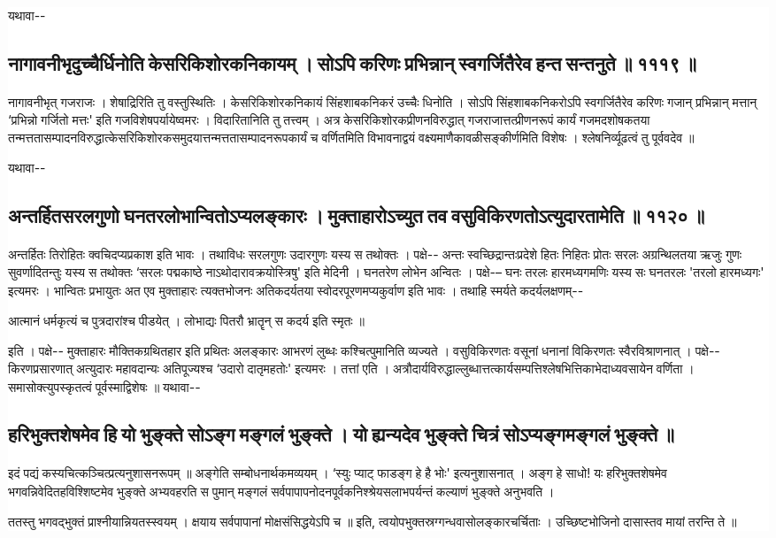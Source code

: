 यथावा--



## नागावनीभृदुच्चैर्धिनोति केसरिकिशोरकनिकायम् । सोऽपि करिणः प्रभिन्नान् स्वगर्जितैरेव हन्त सन्तनुते ॥ १११९ ॥

नागावनीभृत् गजराजः । शेषाद्रिरिति तु वस्तुस्थितिः । केसरिकिशोरकनिकायं
सिंहशाबकनिकरं उच्चैः धिनोति । सोऽपि सिंहशाबकनिकरोऽपि स्वगर्जितैरेव करिणः
गजान् प्रभिन्नान् मत्तान् ‘प्रभिन्नो गर्जितो मत्तः' इति
गजविशेषपर्यायेष्वमरः । विदारितानिति तु तत्त्वम् । अत्र
केसरिकिशोरकप्रीणनविरुद्धात् गजराजात्तत्प्रीणनरूपं कार्यं गजमदशोषकतया
तन्मत्ततासम्पादनविरुद्धात्केसरिकिशोरकसमुदयात्तन्मत्ततासम्पादनरूपकार्यं च
वर्णितमिति विभावनाद्वयं वक्ष्यमाणैकावळीसङ्कीर्णमिति विशेषः ।
श्लेषनिर्व्यूढत्वं तु पूर्ववदेव ॥

यथावा--



## अन्तर्हितसरलगुणो घनतरलोभान्वितोऽप्यलङ्कारः । मुक्ताहारोऽच्युत तव वसुविकिरणतोऽत्युदारतामेति ॥ ११२० ॥

अन्तर्हितः तिरोहितः क्वचिदप्यप्रकाश इति भावः । तथाविधः सरलगुणः उदारगुणः
यस्य स तथोक्तः । पक्षे-- अन्तः स्वच्छिद्रान्तःप्रदेशे हितः निहितः प्रोतः
सरलः अग्रन्थिलतया ऋजुः गुणः सुवर्णादितन्तुः यस्य स तथोक्तः ‘सरलः
पद्मकाष्ठे नाऽथोदारावक्रयोस्त्रिषु' इति मेदिनी । घनतरेण लोभेन अन्वितः ।
पक्षे-– घनः तरलः हारमध्यगमणिः यस्य सः घनतरलः 'तरलो हारमध्यगः' इत्यमरः ।
भान्वितः प्रभायुतः अत एव मुक्ताहारः त्यक्तभोजनः अतिकदर्यतया
स्वोदरपूरणमप्यकुर्वाण इति भावः । तथाहि स्मर्यते कदर्यलक्षणम्--

आत्मानं धर्मकृत्यं च पुत्रदारांश्च पीडयेत् ।
लोभाद्यः पितरौ भ्रातॄन् स कदर्य इति स्मृतः ॥

इति । पक्षे-- मुक्ताहारः मौक्तिकग्रथितहार इति प्रथितः अलङ्कारः आभरणं
लुब्धः कश्चित्पुमानिति व्यज्यते । वसुविकिरणतः वसूनां धनानां विकिरणतः
स्वैरविश्राणनात् । पक्षे-- किरणप्रसारणात् अत्युदारः महावदान्यः
अतिपूज्यश्च ‘उदारो दातृमहतोः' इत्यमरः । तत्तां एति ।
अत्रौदार्यविरुद्धाल्लुब्धात्तत्कार्यसम्पत्तिश्लेषभित्तिकाभेदाध्यवसायेन
वर्णिता । समासोक्त्युपस्कृतत्वं पूर्वस्माद्विशेषः ॥ यथावा--



## हरिभुक्तशेषमेव हि यो भुङ्क्ते सोऽङ्ग मङ्गलं भुङ्क्ते । यो ह्यन्यदेव भुङ्क्ते चित्रं सोऽप्यङ्गमङ्गलं भुङ्क्ते ॥

इदं पद्यं कस्यचित्कञ्चित्प्रत्यनुशासनरूपम् ॥ अङ्गेति सम्बोधनार्थकमव्ययम्
। ‘स्युः प्याट् फाडङ्ग हे है भोः' इत्यनुशासनात् । अङ्ग हे साधो! यः
हरिभुक्तशेषमेव भगवन्निवेदितहविश्शिष्टमेव भुङ्क्ते अभ्यवहरति स पुमान्
मङ्गलं सर्वपापापनोदनपूर्वकनिश्श्रेयसलाभपर्यन्तं कल्याणं भुङ्क्ते अनुभवति
।

ततस्तु भगवद्भुक्तं प्राश्नीयान्नियतस्स्वयम् ।
क्षयाय सर्वपापानां मोक्षसंसिद्धयेऽपि च ॥ इति,
त्वयोपभुक्तस्रग्गन्धवासोलङ्कारचर्चिताः ।
उच्छिष्टभोजिनो दासास्तव मायां तरन्ति ते ॥
